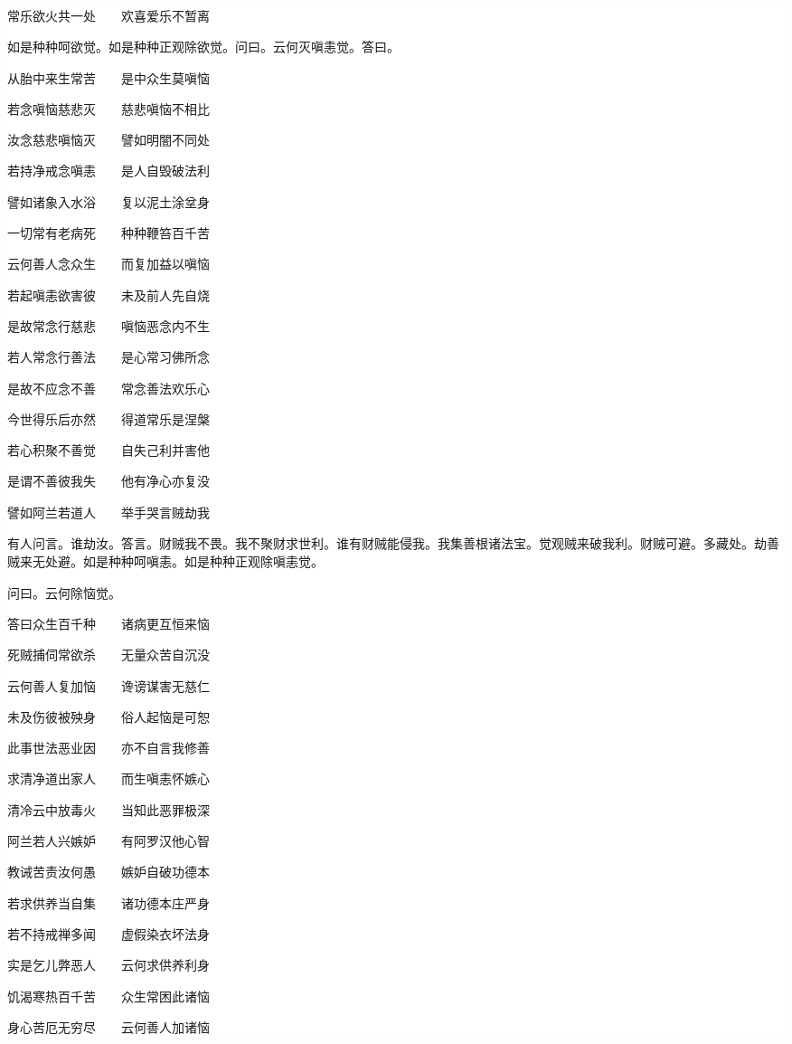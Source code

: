 常乐欲火共一处　　欢喜爱乐不暂离  

如是种种呵欲觉。如是种种正观除欲觉。问曰。云何灭嗔恚觉。答曰。  

从胎中来生常苦　　是中众生莫嗔恼  

若念嗔恼慈悲灭　　慈悲嗔恼不相比  

汝念慈悲嗔恼灭　　譬如明闇不同处  

若持净戒念嗔恚　　是人自毁破法利  

譬如诸象入水浴　　复以泥土涂坌身  

一切常有老病死　　种种鞭笞百千苦  

云何善人念众生　　而复加益以嗔恼  

若起嗔恚欲害彼　　未及前人先自烧  

是故常念行慈悲　　嗔恼恶念内不生  

若人常念行善法　　是心常习佛所念  

是故不应念不善　　常念善法欢乐心  

今世得乐后亦然　　得道常乐是涅槃  

若心积聚不善觉　　自失己利并害他  

是谓不善彼我失　　他有净心亦复没  

譬如阿兰若道人　　举手哭言贼劫我  

有人问言。谁劫汝。答言。财贼我不畏。我不聚财求世利。谁有财贼能侵我。我集善根诸法宝。觉观贼来破我利。财贼可避。多藏处。劫善贼来无处避。如是种种呵嗔恚。如是种种正观除嗔恚觉。  

问曰。云何除恼觉。  

答曰众生百千种　　诸病更互恒来恼  

死贼捕伺常欲杀　　无量众苦自沉没  

云何善人复加恼　　谗谤谋害无慈仁  

未及伤彼被殃身　　俗人起恼是可恕  

此事世法恶业因　　亦不自言我修善  

求清净道出家人　　而生嗔恚怀嫉心  

清冷云中放毒火　　当知此恶罪极深  

阿兰若人兴嫉妒　　有阿罗汉他心智  

教诫苦责汝何愚　　嫉妒自破功德本  

若求供养当自集　　诸功德本庄严身  

若不持戒禅多闻　　虚假染衣坏法身  

实是乞儿弊恶人　　云何求供养利身  

饥渴寒热百千苦　　众生常困此诸恼  

身心苦厄无穷尽　　云何善人加诸恼  
